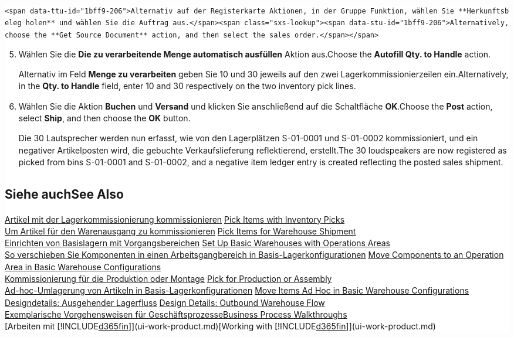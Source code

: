     <span data-ttu-id="1bff9-206">Alternativ auf der Registerkarte Aktionen, in der Gruppe Funktion, wählen Sie **Herkunftsbeleg holen** und wählen Sie die Auftrag aus.</span><span class="sxs-lookup"><span data-stu-id="1bff9-206">Alternatively, choose the **Get Source Document** action, and then select the sales order.</span></span>  
5.  <span data-ttu-id="1bff9-207">Wählen Sie die **Die zu verarbeitende Menge automatisch ausfüllen** Aktion aus.</span><span class="sxs-lookup"><span data-stu-id="1bff9-207">Choose the **Autofill Qty. to Handle** action.</span></span>  

    <span data-ttu-id="1bff9-208">Alternativ im Feld **Menge zu verarbeiten** geben Sie 10 und 30 jeweils auf den zwei Lagerkommissionierzeilen ein.</span><span class="sxs-lookup"><span data-stu-id="1bff9-208">Alternatively, in the **Qty. to Handle** field, enter 10 and 30 respectively on the two inventory pick lines.</span></span>  
6.  <span data-ttu-id="1bff9-209">Wählen Sie die Aktion **Buchen** und **Versand** und klicken Sie anschließend auf die Schaltfläche **OK**.</span><span class="sxs-lookup"><span data-stu-id="1bff9-209">Choose the **Post** action, select **Ship**, and then choose the **OK** button.</span></span>  

    <span data-ttu-id="1bff9-210">Die 30 Lautsprecher werden nun erfasst, wie von den Lagerplätzen S-01-0001 und S-01-0002 kommissioniert, und ein negativer Artikelposten wird, die gebuchte Verkaufslieferung reflektierend, erstellt.</span><span class="sxs-lookup"><span data-stu-id="1bff9-210">The 30 loudspeakers are now registered as picked from bins S-01-0001 and S-01-0002, and a negative item ledger entry is created reflecting the posted sales shipment.</span></span>  

## <a name="see-also"></a><span data-ttu-id="1bff9-211">Siehe auch</span><span class="sxs-lookup"><span data-stu-id="1bff9-211">See Also</span></span>  
 <span data-ttu-id="1bff9-212">[Artikel mit der Lagerkommissionierung kommissionieren](warehouse-how-to-pick-items-with-inventory-picks.md) </span><span class="sxs-lookup"><span data-stu-id="1bff9-212">[Pick Items with Inventory Picks](warehouse-how-to-pick-items-with-inventory-picks.md) </span></span>  
 <span data-ttu-id="1bff9-213">[Um Artikel für den Warenausgang zu kommissionieren](warehouse-how-to-pick-items-for-warehouse-shipment.md) </span><span class="sxs-lookup"><span data-stu-id="1bff9-213">[Pick Items for Warehouse Shipment](warehouse-how-to-pick-items-for-warehouse-shipment.md) </span></span>  
 <span data-ttu-id="1bff9-214">[Einrichten von Basislagern mit Vorgangsbereichen](warehouse-how-to-set-up-basic-warehouses-with-operations-areas.md) </span><span class="sxs-lookup"><span data-stu-id="1bff9-214">[Set Up Basic Warehouses with Operations Areas](warehouse-how-to-set-up-basic-warehouses-with-operations-areas.md) </span></span>  
 <span data-ttu-id="1bff9-215">[So verschieben Sie Komponenten in einen Arbeitsgangbereich in Basis-Lagerkonfigurationen](warehouse-how-to-move-components-to-an-operation-area-in-basic-warehousing.md) </span><span class="sxs-lookup"><span data-stu-id="1bff9-215">[Move Components to an Operation Area in Basic Warehouse Configurations](warehouse-how-to-move-components-to-an-operation-area-in-basic-warehousing.md) </span></span>  
 <span data-ttu-id="1bff9-216">[Kommissionierung für die Produktion oder Montage](warehouse-how-to-pick-for-production.md) </span><span class="sxs-lookup"><span data-stu-id="1bff9-216">[Pick for Production or Assembly](warehouse-how-to-pick-for-production.md) </span></span>  
 <span data-ttu-id="1bff9-217">[Ad-hoc-Umlagerung von Artikeln in Basis-Lagerkonfigurationen](warehouse-how-to-move-items-ad-hoc-in-basic-warehousing.md) </span><span class="sxs-lookup"><span data-stu-id="1bff9-217">[Move Items Ad Hoc in Basic Warehouse Configurations](warehouse-how-to-move-items-ad-hoc-in-basic-warehousing.md) </span></span>  
 <span data-ttu-id="1bff9-218">[Designdetails: Ausgehender Lagerfluss](design-details-outbound-warehouse-flow.md) </span><span class="sxs-lookup"><span data-stu-id="1bff9-218">[Design Details: Outbound Warehouse Flow](design-details-outbound-warehouse-flow.md) </span></span>  
 [<span data-ttu-id="1bff9-219">Exemplarische Vorgehensweisen für Geschäftsprozesse</span><span class="sxs-lookup"><span data-stu-id="1bff9-219">Business Process Walkthroughs</span></span>](walkthrough-business-process-walkthroughs.md)  
 <span data-ttu-id="1bff9-220">[Arbeiten mit [!INCLUDE[d365fin](includes/d365fin_md.md)]](ui-work-product.md)</span><span class="sxs-lookup"><span data-stu-id="1bff9-220">[Working with [!INCLUDE[d365fin](includes/d365fin_md.md)]](ui-work-product.md)</span></span>

